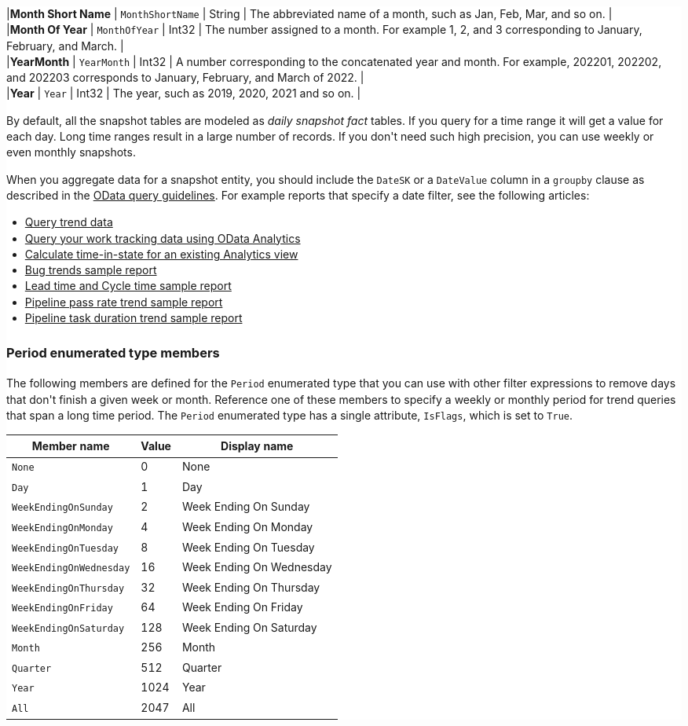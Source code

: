 |**Month Short Name** | `MonthShortName` | String | The abbreviated name of a month, such as Jan, Feb, Mar, and so on.    |  
|**Month Of Year** | `MonthOfYear` | Int32 | The number assigned to a month. For example 1, 2, and 3 corresponding to January, February, and March.  |  
|**YearMonth**    | `YearMonth` | Int32 | A number corresponding to the concatenated year and month. For example, 202201, 202202, and 202203 corresponds to January, February, and March of 2022.    |  
|**Year**  | `Year` | Int32 | The year, such as 2019, 2020, 2021 and so on.  |  

By default, all the snapshot tables are modeled as *daily snapshot fact* tables. If you query for a time range it will get a value for each day. Long time ranges result in a large number of records. If you don't need such high precision, you can use weekly or even monthly snapshots. 

When you aggregate data for a snapshot entity, you should include the `DateSK` or a `DateValue` column in a `groupby` clause as described in the [OData query guidelines](../extend-analytics/odata-query-guidelines.md#restrict-aggregate-snapshot). For example reports that specify a date filter, see the following articles: 
 
- [Query trend data](../extend-analytics/querying-for-trend-data.md)
- [Query your work tracking data using OData Analytics](../extend-analytics/wit-analytics.md)
- [Calculate time-in-state for an existing Analytics view](../powerbi/create-timeinstate-report.md) 
- [Bug trends sample report](../powerbi/sample-boards-bugtrend.md)
- [Lead time and Cycle time sample report](../powerbi/sample-boards-leadcycletime.md)
- [Pipeline pass rate trend sample report](../powerbi/sample-pipelines-pass-rate-trend.md)
- [Pipeline task duration trend sample report](../powerbi/sample-pipelines-task-duration-trend.md)

### Period enumerated type members 

The following members are defined for the `Period` enumerated type that you can use with other filter expressions to remove days that don't finish a given week or month.  Reference one of these members to specify a weekly or monthly period for trend queries that span a long time period. The `Period` enumerated type has a single attribute, `IsFlags`, which is set to `True`.  


| Member name            | Value        | Display name          |  
|------------------------|--------------|-----------------------|  
|`None`                  | 0            | None                  |  
|`Day`                   | 1            | Day                   |      
|`WeekEndingOnSunday`    | 2            | Week Ending On Sunday  |   
|`WeekEndingOnMonday`    | 4            | Week Ending On Monday  |     
|`WeekEndingOnTuesday`   | 8            | Week Ending On Tuesday  |     
|`WeekEndingOnWednesday` | 16           | Week Ending On Wednesday |    
|`WeekEndingOnThursday`  | 32           | Week Ending On Thursday |    
|`WeekEndingOnFriday`    | 64           | Week Ending On Friday    |  
|`WeekEndingOnSaturday`  | 128          | Week Ending On Saturday  |     
|`Month`                 | 256          | Month                    |    
|`Quarter           `    | 512          | Quarter                  |     
|`Year`                  | 1024         | Year                    |      
|`All`                   | 2047         | All                     |      
